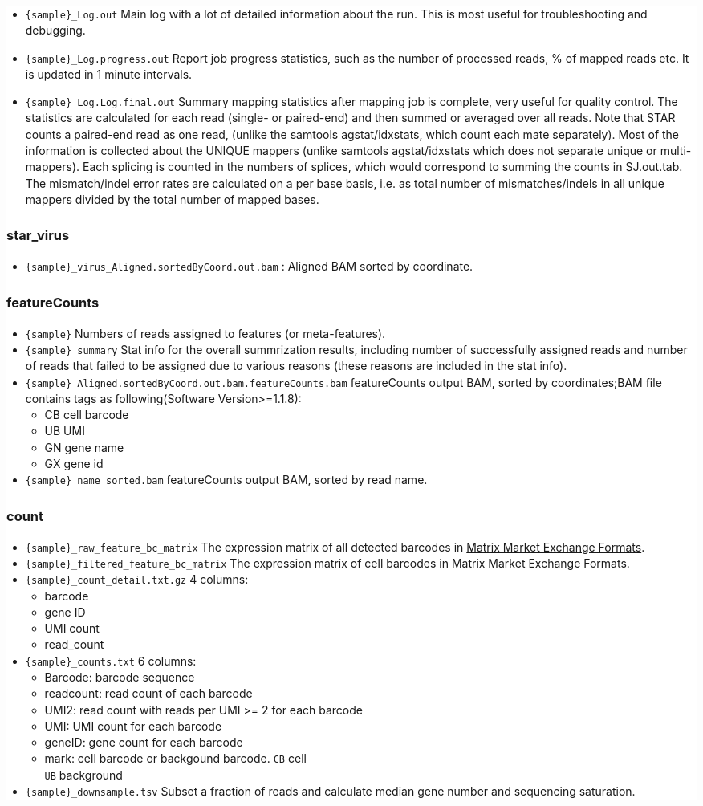 - `{sample}_Log.out` Main log with a lot of detailed information about the run. 
This is most useful for troubleshooting and debugging.

- `{sample}_Log.progress.out` Report job progress statistics, such as the number of processed reads, 
% of mapped reads etc. It is updated in 1 minute intervals.

- `{sample}_Log.Log.final.out` Summary mapping statistics after mapping job is complete, 
very useful for quality control. The statistics are calculated for each read (single- or paired-end) and 
then summed or averaged over all reads. Note that STAR counts a paired-end read as one read, 
(unlike the samtools agstat/idxstats, which count each mate separately). 
Most of the information is collected about the UNIQUE mappers 
(unlike samtools agstat/idxstats which does not separate unique or multi-mappers). 
Each splicing is counted in the numbers of splices, which would correspond to 
summing the counts in SJ.out.tab. The mismatch/indel error rates are calculated on a per base basis, 
i.e. as total number of mismatches/indels in all unique mappers divided by the total number of mapped bases.

### star_virus
- `{sample}_virus_Aligned.sortedByCoord.out.bam` : Aligned BAM sorted by coordinate.

### featureCounts
- `{sample}` Numbers of reads assigned to features (or meta-features).
- `{sample}_summary` Stat info for the overall summrization results, including number of 
successfully assigned reads and number of reads that failed to be assigned due to 
various reasons (these reasons are included in the stat info).
- `{sample}_Aligned.sortedByCoord.out.bam.featureCounts.bam` featureCounts output BAM, 
sorted by coordinates;BAM file contains tags as following(Software Version>=1.1.8):
    - CB cell barcode
    - UB UMI
    - GN gene name
    - GX gene id
- `{sample}_name_sorted.bam` featureCounts output BAM, sorted by read name.

### count
- `{sample}_raw_feature_bc_matrix` The expression matrix of all detected barcodes in [Matrix Market Exchange Formats](
    https://math.nist.gov/MatrixMarket/formats.html). 
- `{sample}_filtered_feature_bc_matrix` The expression matrix of cell barcodes in Matrix Market Exchange Formats. 
- `{sample}_count_detail.txt.gz` 4 columns: 
    - barcode  
    - gene ID  
    - UMI count  
    - read_count  
- `{sample}_counts.txt` 6 columns:
    - Barcode: barcode sequence
    - readcount: read count of each barcode
    - UMI2: read count with reads per UMI >= 2 for each barcode
    - UMI: UMI count for each barcode
    - geneID: gene count for each barcode
    - mark: cell barcode or backgound barcode.
        `CB` cell  
        `UB` background  
- `{sample}_downsample.tsv` Subset a fraction of reads and calculate median gene number and sequencing saturation.
